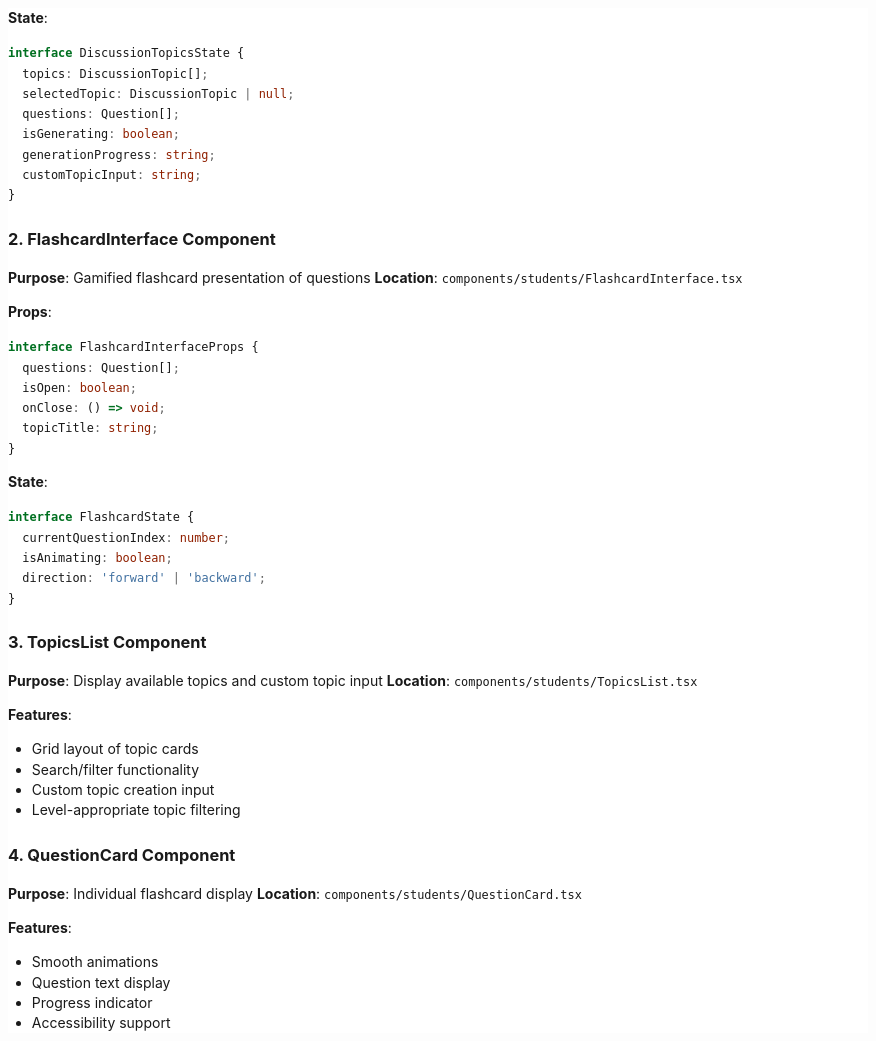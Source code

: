 **State**:
```typescript
interface DiscussionTopicsState {
  topics: DiscussionTopic[];
  selectedTopic: DiscussionTopic | null;
  questions: Question[];
  isGenerating: boolean;
  generationProgress: string;
  customTopicInput: string;
}
```

### 2. FlashcardInterface Component

**Purpose**: Gamified flashcard presentation of questions
**Location**: `components/students/FlashcardInterface.tsx`

**Props**:
```typescript
interface FlashcardInterfaceProps {
  questions: Question[];
  isOpen: boolean;
  onClose: () => void;
  topicTitle: string;
}
```

**State**:
```typescript
interface FlashcardState {
  currentQuestionIndex: number;
  isAnimating: boolean;
  direction: 'forward' | 'backward';
}
```

### 3. TopicsList Component

**Purpose**: Display available topics and custom topic input
**Location**: `components/students/TopicsList.tsx`

**Features**:
- Grid layout of topic cards
- Search/filter functionality
- Custom topic creation input
- Level-appropriate topic filtering

### 4. QuestionCard Component

**Purpose**: Individual flashcard display
**Location**: `components/students/QuestionCard.tsx`

**Features**:
- Smooth animations
- Question text display
- Progress indicator
- Accessibility support
